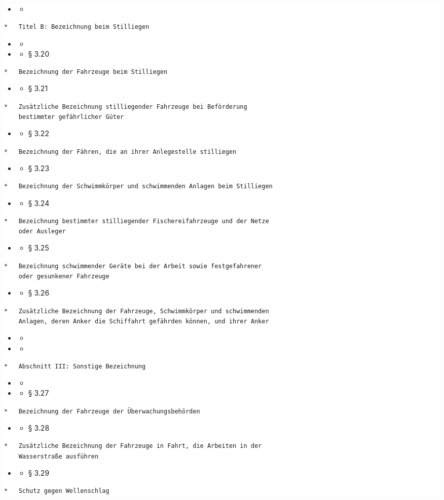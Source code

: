 *    *
    *   Titel B: Bezeichnung beim Stilliegen


*    *

*    *   § 3.20

    *   Bezeichnung der Fahrzeuge beim Stilliegen


*    *   § 3.21

    *   Zusätzliche Bezeichnung stilliegender Fahrzeuge bei Beförderung
        bestimmter gefährlicher Güter


*    *   § 3.22

    *   Bezeichnung der Fähren, die an ihrer Anlegestelle stilliegen


*    *   § 3.23

    *   Bezeichnung der Schwimmkörper und schwimmenden Anlagen beim Stilliegen


*    *   § 3.24

    *   Bezeichnung bestimmter stilliegender Fischereifahrzeuge und der Netze
        oder Ausleger


*    *   § 3.25

    *   Bezeichnung schwimmender Geräte bei der Arbeit sowie festgefahrener
        oder gesunkener Fahrzeuge


*    *   § 3.26

    *   Zusätzliche Bezeichnung der Fahrzeuge, Schwimmkörper und schwimmenden
        Anlagen, deren Anker die Schiffahrt gefährden können, und ihrer Anker


*    *

*    *
    *   Abschnitt III: Sonstige Bezeichnung


*    *

*    *   § 3.27

    *   Bezeichnung der Fahrzeuge der Überwachungsbehörden


*    *   § 3.28

    *   Zusätzliche Bezeichnung der Fahrzeuge in Fahrt, die Arbeiten in der
        Wasserstraße ausführen


*    *   § 3.29

    *   Schutz gegen Wellenschlag
